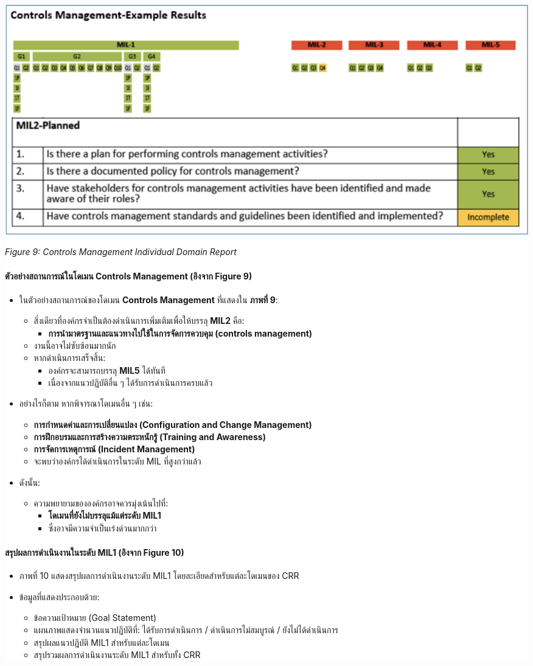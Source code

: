 ![Figure 9: Controls Management Individual Domain Report](./img/Figure_9:_Controls_Management_Individual_Domain_Report.png)

*Figure 9: Controls Management Individual Domain Report*

#### ตัวอย่างสถานการณ์ในโดเมน Controls Management (อิงจาก Figure 9)

- ในตัวอย่างสถานการณ์ของโดเมน **Controls Management** ที่แสดงใน **ภาพที่ 9**:
  - สิ่งเดียวที่องค์กรจำเป็นต้องดำเนินการเพิ่มเติมเพื่อให้บรรลุ **MIL2** คือ:
    - **การนำมาตรฐานและแนวทางไปใช้ในการจัดการควบคุม (controls management)**
  - งานนี้อาจไม่ซับซ้อนมากนัก
  - หากดำเนินการเสร็จสิ้น:
    - องค์กรจะสามารถบรรลุ **MIL5** ได้ทันที
    - เนื่องจากแนวปฏิบัติอื่น ๆ ได้รับการดำเนินการครบแล้ว

- อย่างไรก็ตาม หากพิจารณาโดเมนอื่น ๆ เช่น:
  - **การกำหนดค่าและการเปลี่ยนแปลง (Configuration and Change Management)**
  - **การฝึกอบรมและการสร้างความตระหนักรู้ (Training and Awareness)**
  - **การจัดการเหตุการณ์ (Incident Management)**
  - จะพบว่าองค์กรได้ดำเนินการในระดับ MIL ที่สูงกว่าแล้ว

- ดังนั้น:
  - ความพยายามขององค์กรอาจควรมุ่งเน้นไปที่:
    - **โดเมนที่ยังไม่บรรลุแม้แต่ระดับ MIL1**
    - ซึ่งอาจมีความจำเป็นเร่งด่วนมากกว่า

#### สรุปผลการดำเนินงานในระดับ MIL1 (อิงจาก Figure 10)

* ภาพที่ 10 แสดงสรุปผลการดำเนินงานระดับ MIL1 โดยละเอียดสำหรับแต่ละโดเมนของ CRR
* ข้อมูลที่แสดงประกอบด้วย:

  * ข้อความเป้าหมาย (Goal Statement)
  * แผนภาพแสดงจำนวนแนวปฏิบัติที่: ได้รับการดำเนินการ / ดำเนินการไม่สมบูรณ์ / ยังไม่ได้ดำเนินการ
  * สรุปผลแนวปฏิบัติ MIL1 สำหรับแต่ละโดเมน
  * สรุปรวมผลการดำเนินงานระดับ MIL1 สำหรับทั้ง CRR
